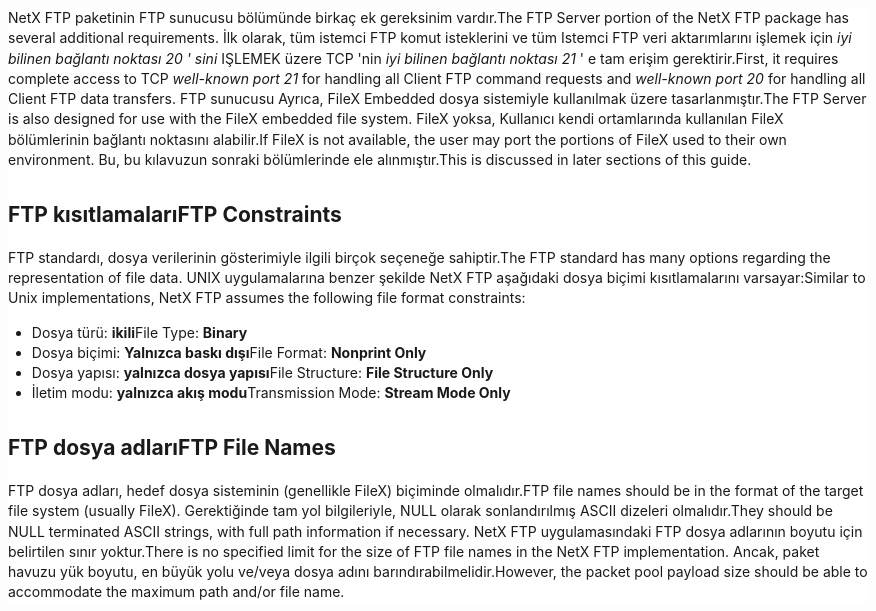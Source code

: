 <span data-ttu-id="9dd18-114">NetX FTP paketinin FTP sunucusu bölümünde birkaç ek gereksinim vardır.</span><span class="sxs-lookup"><span data-stu-id="9dd18-114">The FTP Server portion of the NetX FTP package has several additional requirements.</span></span> <span data-ttu-id="9dd18-115">İlk olarak, tüm istemci FTP komut isteklerini ve tüm Istemci FTP veri aktarımlarını işlemek için *iyi bilinen bağlantı noktası 20 ' sini* IŞLEMEK üzere TCP 'nin *iyi bilinen bağlantı noktası 21* ' e tam erişim gerektirir.</span><span class="sxs-lookup"><span data-stu-id="9dd18-115">First, it requires complete access to TCP *well-known port 21* for handling all Client FTP command requests and *well-known port 20* for handling all Client FTP data transfers.</span></span> <span data-ttu-id="9dd18-116">FTP sunucusu Ayrıca, FileX Embedded dosya sistemiyle kullanılmak üzere tasarlanmıştır.</span><span class="sxs-lookup"><span data-stu-id="9dd18-116">The FTP Server is also designed for use with the FileX embedded file system.</span></span> <span data-ttu-id="9dd18-117">FileX yoksa, Kullanıcı kendi ortamlarında kullanılan FileX bölümlerinin bağlantı noktasını alabilir.</span><span class="sxs-lookup"><span data-stu-id="9dd18-117">If FileX is not available, the user may port the portions of FileX used to their own environment.</span></span> <span data-ttu-id="9dd18-118">Bu, bu kılavuzun sonraki bölümlerinde ele alınmıştır.</span><span class="sxs-lookup"><span data-stu-id="9dd18-118">This is discussed in later sections of this guide.</span></span>

## <a name="ftp-constraints"></a><span data-ttu-id="9dd18-119">FTP kısıtlamaları</span><span class="sxs-lookup"><span data-stu-id="9dd18-119">FTP Constraints</span></span>

<span data-ttu-id="9dd18-120">FTP standardı, dosya verilerinin gösterimiyle ilgili birçok seçeneğe sahiptir.</span><span class="sxs-lookup"><span data-stu-id="9dd18-120">The FTP standard has many options regarding the representation of file data.</span></span> <span data-ttu-id="9dd18-121">UNIX uygulamalarına benzer şekilde NetX FTP aşağıdaki dosya biçimi kısıtlamalarını varsayar:</span><span class="sxs-lookup"><span data-stu-id="9dd18-121">Similar to Unix implementations, NetX FTP assumes the following file format constraints:</span></span>

- <span data-ttu-id="9dd18-122">Dosya türü: **ikili**</span><span class="sxs-lookup"><span data-stu-id="9dd18-122">File Type: **Binary**</span></span>
- <span data-ttu-id="9dd18-123">Dosya biçimi: **Yalnızca baskı dışı**</span><span class="sxs-lookup"><span data-stu-id="9dd18-123">File Format: **Nonprint Only**</span></span>
- <span data-ttu-id="9dd18-124">Dosya yapısı: **yalnızca dosya yapısı**</span><span class="sxs-lookup"><span data-stu-id="9dd18-124">File Structure: **File Structure Only**</span></span>
- <span data-ttu-id="9dd18-125">İletim modu: **yalnızca akış modu**</span><span class="sxs-lookup"><span data-stu-id="9dd18-125">Transmission Mode: **Stream Mode Only**</span></span>

## <a name="ftp-file-names"></a><span data-ttu-id="9dd18-126">FTP dosya adları</span><span class="sxs-lookup"><span data-stu-id="9dd18-126">FTP File Names</span></span>

<span data-ttu-id="9dd18-127">FTP dosya adları, hedef dosya sisteminin (genellikle FileX) biçiminde olmalıdır.</span><span class="sxs-lookup"><span data-stu-id="9dd18-127">FTP file names should be in the format of the target file system (usually FileX).</span></span> <span data-ttu-id="9dd18-128">Gerektiğinde tam yol bilgileriyle, NULL olarak sonlandırılmış ASCII dizeleri olmalıdır.</span><span class="sxs-lookup"><span data-stu-id="9dd18-128">They should be NULL terminated ASCII strings, with full path information if necessary.</span></span> <span data-ttu-id="9dd18-129">NetX FTP uygulamasındaki FTP dosya adlarının boyutu için belirtilen sınır yoktur.</span><span class="sxs-lookup"><span data-stu-id="9dd18-129">There is no specified limit for the size of FTP file names in the NetX FTP implementation.</span></span> <span data-ttu-id="9dd18-130">Ancak, paket havuzu yük boyutu, en büyük yolu ve/veya dosya adını barındırabilmelidir.</span><span class="sxs-lookup"><span data-stu-id="9dd18-130">However, the packet pool payload size should be able to accommodate the maximum path and/or file name.</span></span>
